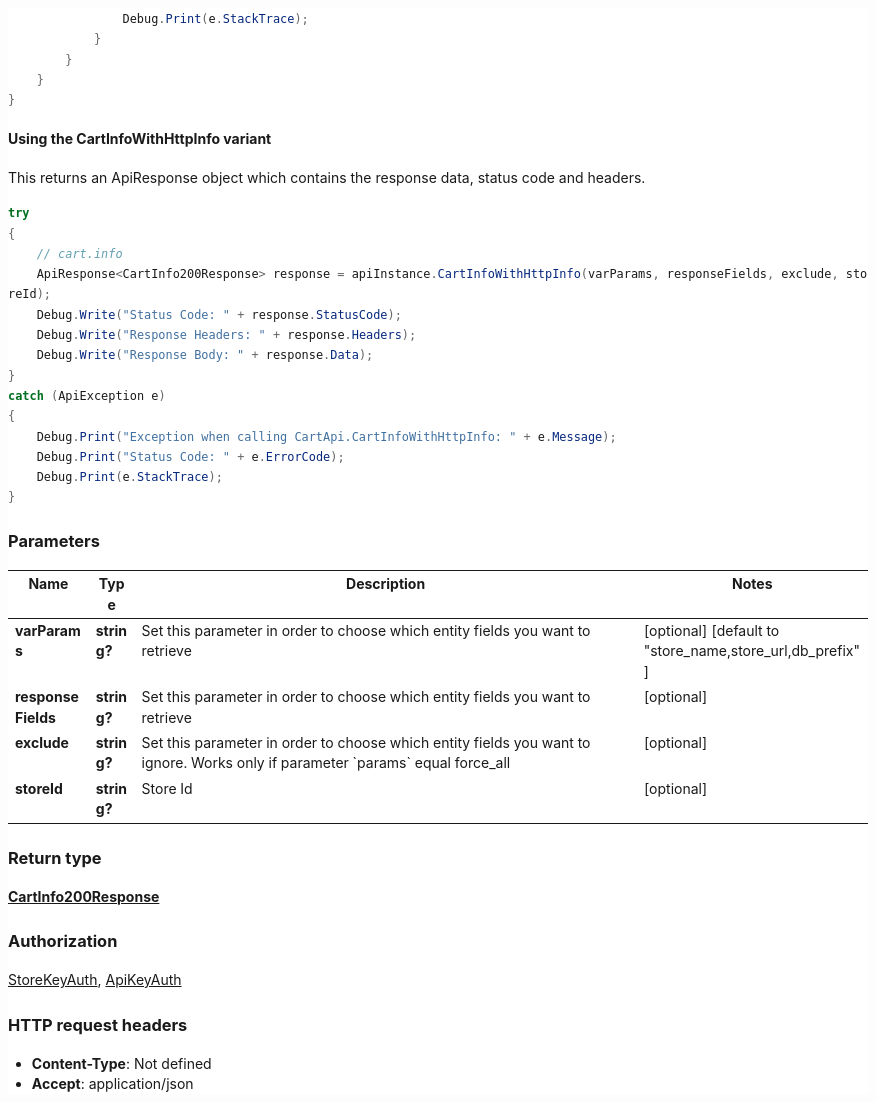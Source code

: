 ```csharp
                Debug.Print(e.StackTrace);
            }
        }
    }
}
```

#### Using the CartInfoWithHttpInfo variant
This returns an ApiResponse object which contains the response data, status code and headers.

```csharp
try
{
    // cart.info
    ApiResponse<CartInfo200Response> response = apiInstance.CartInfoWithHttpInfo(varParams, responseFields, exclude, storeId);
    Debug.Write("Status Code: " + response.StatusCode);
    Debug.Write("Response Headers: " + response.Headers);
    Debug.Write("Response Body: " + response.Data);
}
catch (ApiException e)
{
    Debug.Print("Exception when calling CartApi.CartInfoWithHttpInfo: " + e.Message);
    Debug.Print("Status Code: " + e.ErrorCode);
    Debug.Print(e.StackTrace);
}
```

### Parameters

| Name | Type | Description | Notes |
|------|------|-------------|-------|
| **varParams** | **string?** | Set this parameter in order to choose which entity fields you want to retrieve | [optional] [default to &quot;store_name,store_url,db_prefix&quot;] |
| **responseFields** | **string?** | Set this parameter in order to choose which entity fields you want to retrieve | [optional]  |
| **exclude** | **string?** | Set this parameter in order to choose which entity fields you want to ignore. Works only if parameter &#x60;params&#x60; equal force_all | [optional]  |
| **storeId** | **string?** | Store Id | [optional]  |

### Return type

[**CartInfo200Response**](CartInfo200Response.md)

### Authorization

[StoreKeyAuth](../README.md#StoreKeyAuth), [ApiKeyAuth](../README.md#ApiKeyAuth)

### HTTP request headers

 - **Content-Type**: Not defined
 - **Accept**: application/json
